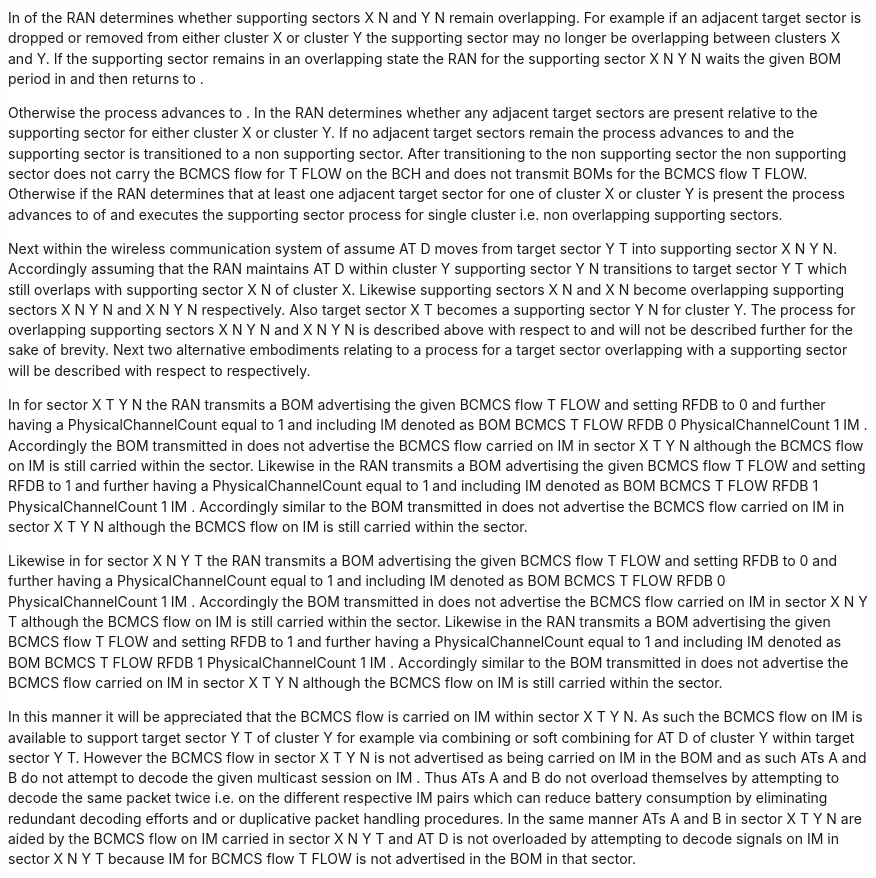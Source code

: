 In of the RAN determines whether supporting sectors X N and Y N remain overlapping. For example if an adjacent target sector is dropped or removed from either cluster X or cluster Y the supporting sector may no longer be overlapping between clusters X and Y. If the supporting sector remains in an overlapping state the RAN for the supporting sector X N Y N waits the given BOM period in and then returns to .

Otherwise the process advances to . In the RAN determines whether any adjacent target sectors are present relative to the supporting sector for either cluster X or cluster Y. If no adjacent target sectors remain the process advances to and the supporting sector is transitioned to a non supporting sector. After transitioning to the non supporting sector the non supporting sector does not carry the BCMCS flow for T FLOW on the BCH and does not transmit BOMs for the BCMCS flow T FLOW. Otherwise if the RAN determines that at least one adjacent target sector for one of cluster X or cluster Y is present the process advances to of and executes the supporting sector process for single cluster i.e. non overlapping supporting sectors.

Next within the wireless communication system of assume AT D moves from target sector Y T into supporting sector X N Y N. Accordingly assuming that the RAN maintains AT D within cluster Y supporting sector Y N transitions to target sector Y T which still overlaps with supporting sector X N of cluster X. Likewise supporting sectors X N and X N become overlapping supporting sectors X N Y N and X N Y N respectively. Also target sector X T becomes a supporting sector Y N for cluster Y. The process for overlapping supporting sectors X N Y N and X N Y N is described above with respect to and will not be described further for the sake of brevity. Next two alternative embodiments relating to a process for a target sector overlapping with a supporting sector will be described with respect to respectively.

In for sector X T Y N the RAN transmits a BOM advertising the given BCMCS flow T FLOW and setting RFDB to 0 and further having a PhysicalChannelCount equal to 1 and including IM  denoted as BOM BCMCS T FLOW RFDB 0 PhysicalChannelCount 1 IM  . Accordingly the BOM transmitted in does not advertise the BCMCS flow carried on IM  in sector X T Y N although the BCMCS flow on IM  is still carried within the sector. Likewise in the RAN transmits a BOM advertising the given BCMCS flow T FLOW and setting RFDB to 1 and further having a PhysicalChannelCount equal to 1 and including IM  denoted as BOM BCMCS T FLOW RFDB 1 PhysicalChannelCount 1 IM  . Accordingly similar to the BOM transmitted in does not advertise the BCMCS flow carried on IM  in sector X T Y N although the BCMCS flow on IM  is still carried within the sector.

Likewise in for sector X N Y T the RAN transmits a BOM advertising the given BCMCS flow T FLOW and setting RFDB to 0 and further having a PhysicalChannelCount equal to 1 and including IM  denoted as BOM BCMCS T FLOW RFDB 0 PhysicalChannelCount 1 IM  . Accordingly the BOM transmitted in does not advertise the BCMCS flow carried on IM  in sector X N Y T although the BCMCS flow on IM  is still carried within the sector. Likewise in the RAN transmits a BOM advertising the given BCMCS flow T FLOW and setting RFDB to 1 and further having a PhysicalChannelCount equal to 1 and including IM  denoted as BOM BCMCS T FLOW RFDB 1 PhysicalChannelCount 1 IM  . Accordingly similar to the BOM transmitted in does not advertise the BCMCS flow carried on IM  in sector X T Y N although the BCMCS flow on IM  is still carried within the sector.

In this manner it will be appreciated that the BCMCS flow is carried on IM  within sector X T Y N. As such the BCMCS flow on IM  is available to support target sector Y T of cluster Y for example via combining or soft combining for AT D of cluster Y within target sector Y T. However the BCMCS flow in sector X T Y N is not advertised as being carried on IM  in the BOM and as such ATs A and B do not attempt to decode the given multicast session on IM . Thus ATs A and B do not overload themselves by attempting to decode the same packet twice i.e. on the different respective IM pairs which can reduce battery consumption by eliminating redundant decoding efforts and or duplicative packet handling procedures. In the same manner ATs A and B in sector X T Y N are aided by the BCMCS flow on IM  carried in sector X N Y T and AT D is not overloaded by attempting to decode signals on IM  in sector X N Y T because IM  for BCMCS flow T FLOW is not advertised in the BOM in that sector.
